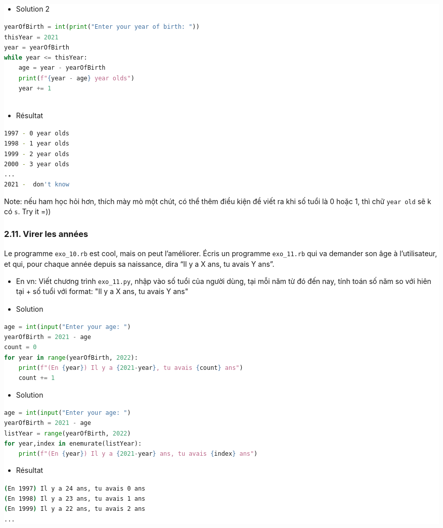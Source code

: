 - Solution 2
```python
yearOfBirth = int(print("Enter your year of birth: "))
thisYear = 2021
year = yearOfBirth
while year <= thisYear:
    age = year - yearOfBirth
    print(f"{year - age} year olds")
    year += 1
    
```

- Résultat
```bash
1997 - 0 year olds
1998 - 1 year olds
1999 - 2 year olds
2000 - 3 year olds
...
2021 -  don't know
```

Note: nếu ham học hỏi hơn, thích mày mò một chút, có thể thêm điều kiện
đề viết ra khi số tuổi là 0 hoặc 1, thì chữ `year old` sẽ k có `s`. Try it =))


### 2.11. Virer les années
Le programme `exo_10.rb` est cool, mais on peut l’améliorer.
Écris un programme `exo_11.rb` qui va demander son âge à l’utilisateur,
et qui, pour chaque année depuis sa naissance, dira “Il y a X ans, tu avais Y ans”.

- En vn:  Viết chương trình `exo_11.py`, nhập vào số tuổi
  của người dùng, tại mỗi năm từ đó đến nay, tính toán số năm so với hiên tại + số tuổi với format:
  "Il y a X ans, tu avais Y ans"

- Solution
```python
age = int(input("Enter your age: ")
yearOfBirth = 2021 - age
count = 0
for year in range(yearOfBirth, 2022):
    print(f"(En {year}) Il y a {2021-year}, tu avais {count} ans")
    count += 1
```  
- Solution
```python
age = int(input("Enter your age: ")
yearOfBirth = 2021 - age
listYear = range(yearOfBirth, 2022)
for year,index in enemurate(listYear):
    print(f"(En {year}) Il y a {2021-year} ans, tu avais {index} ans")
```

- Résultat
```bash
(En 1997) Il y a 24 ans, tu avais 0 ans
(En 1998) Il y a 23 ans, tu avais 1 ans
(En 1999) Il y a 22 ans, tu avais 2 ans
...
```
